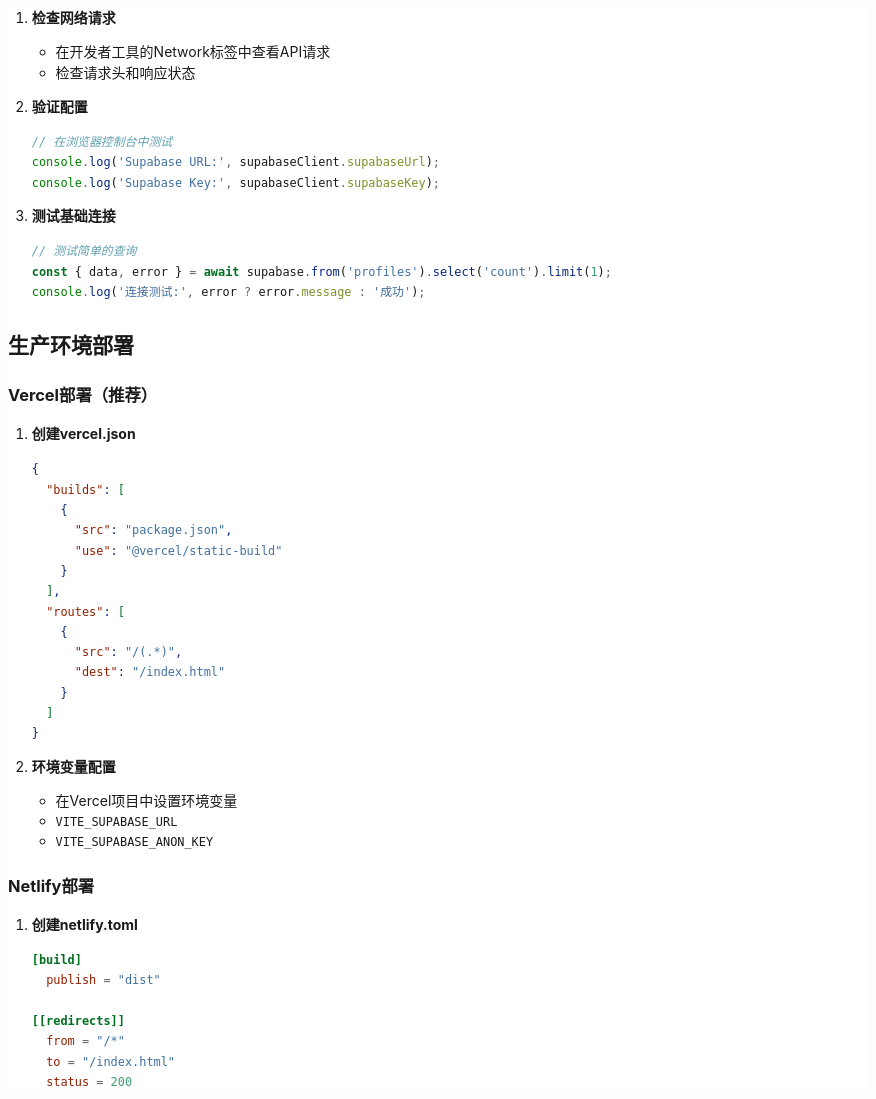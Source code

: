 1. **检查网络请求**
   - 在开发者工具的Network标签中查看API请求
   - 检查请求头和响应状态

2. **验证配置**
   ```javascript
   // 在浏览器控制台中测试
   console.log('Supabase URL:', supabaseClient.supabaseUrl);
   console.log('Supabase Key:', supabaseClient.supabaseKey);
   ```

3. **测试基础连接**
   ```javascript
   // 测试简单的查询
   const { data, error } = await supabase.from('profiles').select('count').limit(1);
   console.log('连接测试:', error ? error.message : '成功');
   ```

## 生产环境部署

### Vercel部署（推荐）

1. **创建vercel.json**
   ```json
   {
     "builds": [
       {
         "src": "package.json",
         "use": "@vercel/static-build"
       }
     ],
     "routes": [
       {
         "src": "/(.*)",
         "dest": "/index.html"
       }
     ]
   }
   ```

2. **环境变量配置**
   - 在Vercel项目中设置环境变量
   - `VITE_SUPABASE_URL`
   - `VITE_SUPABASE_ANON_KEY`

### Netlify部署

1. **创建netlify.toml**
   ```toml
   [build]
     publish = "dist"

   [[redirects]]
     from = "/*"
     to = "/index.html"
     status = 200
   ```
